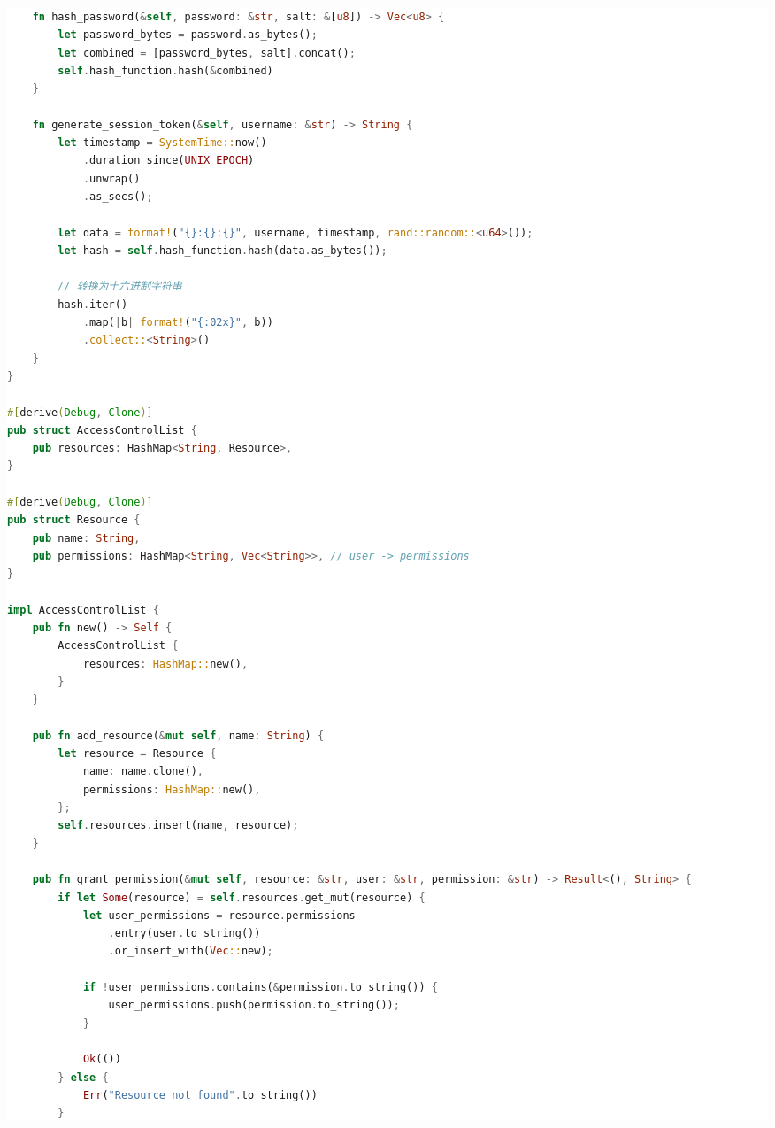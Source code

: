 ```rust
    fn hash_password(&self, password: &str, salt: &[u8]) -> Vec<u8> {
        let password_bytes = password.as_bytes();
        let combined = [password_bytes, salt].concat();
        self.hash_function.hash(&combined)
    }
    
    fn generate_session_token(&self, username: &str) -> String {
        let timestamp = SystemTime::now()
            .duration_since(UNIX_EPOCH)
            .unwrap()
            .as_secs();
        
        let data = format!("{}:{}:{}", username, timestamp, rand::random::<u64>());
        let hash = self.hash_function.hash(data.as_bytes());
        
        // 转换为十六进制字符串
        hash.iter()
            .map(|b| format!("{:02x}", b))
            .collect::<String>()
    }
}

#[derive(Debug, Clone)]
pub struct AccessControlList {
    pub resources: HashMap<String, Resource>,
}

#[derive(Debug, Clone)]
pub struct Resource {
    pub name: String,
    pub permissions: HashMap<String, Vec<String>>, // user -> permissions
}

impl AccessControlList {
    pub fn new() -> Self {
        AccessControlList {
            resources: HashMap::new(),
        }
    }
    
    pub fn add_resource(&mut self, name: String) {
        let resource = Resource {
            name: name.clone(),
            permissions: HashMap::new(),
        };
        self.resources.insert(name, resource);
    }
    
    pub fn grant_permission(&mut self, resource: &str, user: &str, permission: &str) -> Result<(), String> {
        if let Some(resource) = self.resources.get_mut(resource) {
            let user_permissions = resource.permissions
                .entry(user.to_string())
                .or_insert_with(Vec::new);
            
            if !user_permissions.contains(&permission.to_string()) {
                user_permissions.push(permission.to_string());
            }
            
            Ok(())
        } else {
            Err("Resource not found".to_string())
        }
```